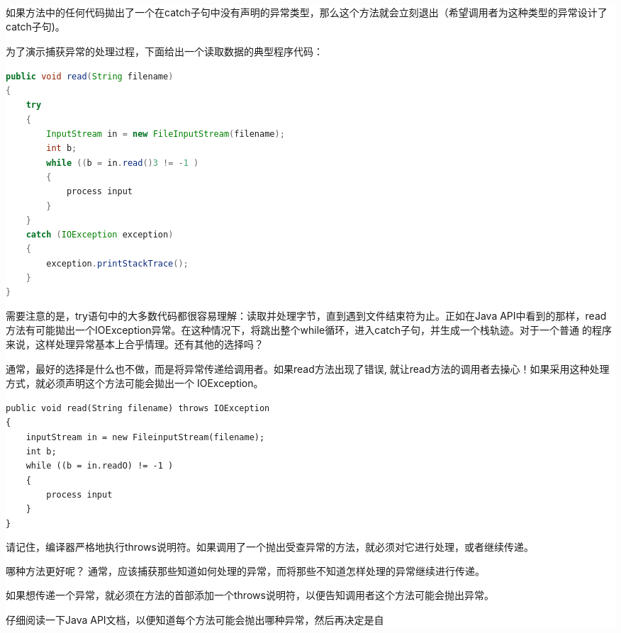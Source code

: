 如果方法中的任何代码拋出了一个在catch子句中没有声明的异常类型，那么这个方法就会立刻退出（希望调用者为这种类型的异常设计了catch子句)。

为了演示捕获异常的处理过程，下面给出一个读取数据的典型程序代码： 

```java
public void read(String filename)
{
	try
	{
		InputStream in = new FileInputStream(filename);
		int b;
		while ((b = in.read()3 != -1 )
		{
			process input
		}
	}
	catch (IOException exception)
	{
		exception.printStackTrace();
	}
} 
```

需要注意的是，try语句中的大多数代码都很容易理解：读取并处理字节，直到遇到文件结束符为止。正如在Java API中看到的那样，read方法有可能拋出一个IOException异常。在这种情况下，将跳出整个while循环，进入catch子句，并生成一个栈轨迹。对于一个普通 的程序来说，这样处理异常基本上合乎情理。还有其他的选择吗？

通常，最好的选择是什么也不做，而是将异常传递给调用者。如果read方法出现了错误, 就让read方法的调用者去操心！如果采用这种处理方式，就必须声明这个方法可能会拋出一个 IOException。 

```
public void read(String filename) throws IOException
{
	inputStream in = new FileinputStream(filename);
	int b;
	while ((b = in.readO) != -1 )
	{
		process input
	}
} 
```

请记住，编译器严格地执行throws说明符。如果调用了一个抛出受查异常的方法，就必须对它进行处理，或者继续传递。 

哪种方法更好呢？ 通常，应该捕获那些知道如何处理的异常，而将那些不知道怎样处理的异常继续进行传递。

如果想传递一个异常，就必须在方法的首部添加一个throws说明符，以便告知调用者这个方法可能会抛出异常。 

仔细阅读一下Java API文档，以便知道每个方法可能会抛出哪种异常，然后再决定是自